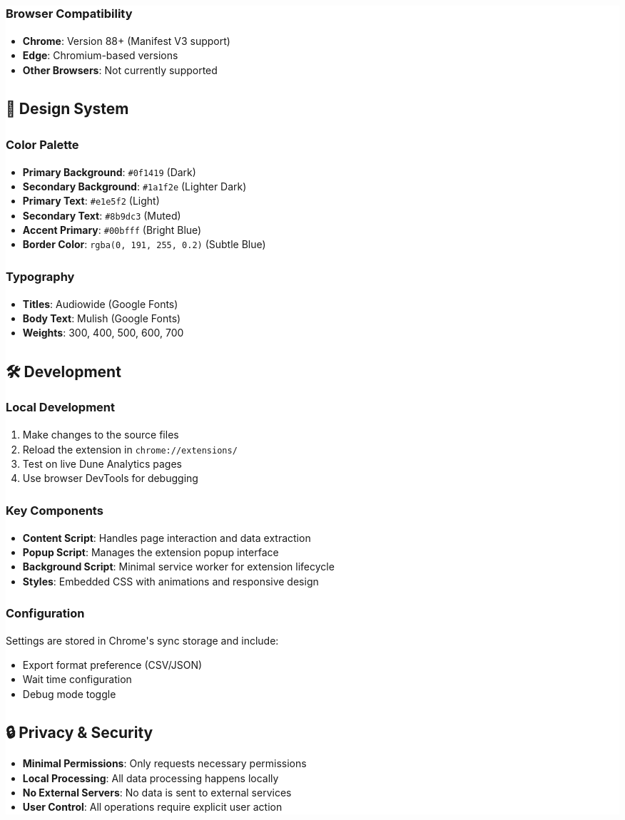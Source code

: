 ### Browser Compatibility

- **Chrome**: Version 88+ (Manifest V3 support)
- **Edge**: Chromium-based versions
- **Other Browsers**: Not currently supported

## 🎨 Design System

### Color Palette

- **Primary Background**: `#0f1419` (Dark)
- **Secondary Background**: `#1a1f2e` (Lighter Dark)
- **Primary Text**: `#e1e5f2` (Light)
- **Secondary Text**: `#8b9dc3` (Muted)
- **Accent Primary**: `#00bfff` (Bright Blue)
- **Border Color**: `rgba(0, 191, 255, 0.2)` (Subtle Blue)

### Typography

- **Titles**: Audiowide (Google Fonts)
- **Body Text**: Mulish (Google Fonts)
- **Weights**: 300, 400, 500, 600, 700

## 🛠️ Development

### Local Development

1. Make changes to the source files
2. Reload the extension in `chrome://extensions/`
3. Test on live Dune Analytics pages
4. Use browser DevTools for debugging

### Key Components

- **Content Script**: Handles page interaction and data extraction
- **Popup Script**: Manages the extension popup interface
- **Background Script**: Minimal service worker for extension lifecycle
- **Styles**: Embedded CSS with animations and responsive design

### Configuration

Settings are stored in Chrome's sync storage and include:

- Export format preference (CSV/JSON)
- Wait time configuration
- Debug mode toggle

## 🔒 Privacy & Security

- **Minimal Permissions**: Only requests necessary permissions
- **Local Processing**: All data processing happens locally
- **No External Servers**: No data is sent to external services
- **User Control**: All operations require explicit user action
